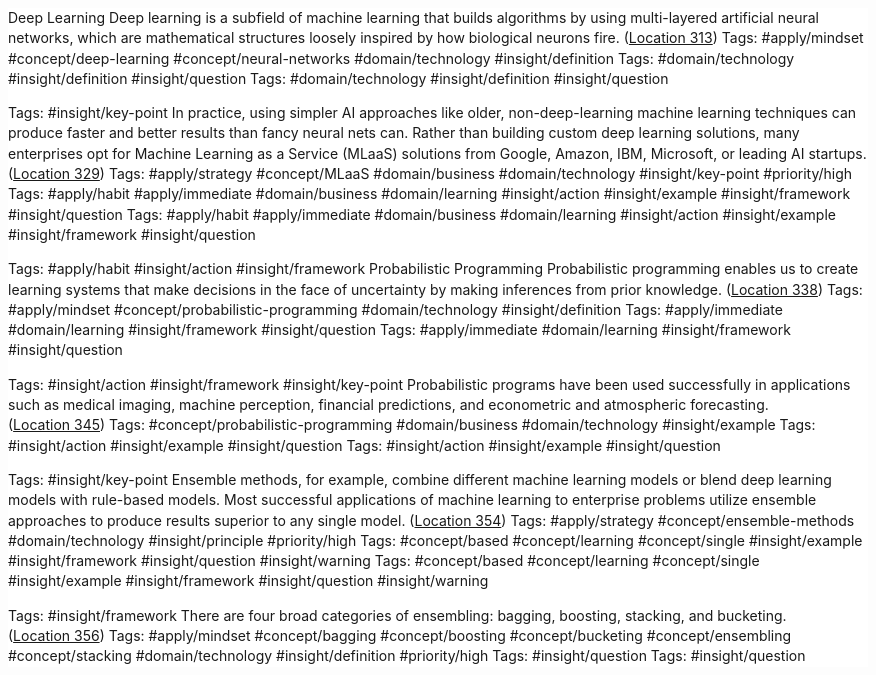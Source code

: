 Deep Learning Deep learning is a subfield of machine learning that builds algorithms by using multi-layered artificial neural networks, which are mathematical structures loosely inspired by how biological neurons fire. ([Location 313](https://readwise.io/to_kindle?action=open&asin=B07DHZT2DW&location=313))
Tags: #apply/mindset #concept/deep-learning #concept/neural-networks #domain/technology #insight/definition
Tags: #domain/technology #insight/definition #insight/question
Tags: #domain/technology #insight/definition #insight/question
  
Tags: #insight/key-point
In practice, using simpler AI approaches like older, non-deep-learning machine learning techniques can produce faster and better results than fancy neural nets can. Rather than building custom deep learning solutions, many enterprises opt for Machine Learning as a Service (MLaaS) solutions from Google, Amazon, IBM, Microsoft, or leading AI startups. ([Location 329](https://readwise.io/to_kindle?action=open&asin=B07DHZT2DW&location=329))
Tags: #apply/strategy #concept/MLaaS #domain/business #domain/technology #insight/key-point #priority/high
Tags: #apply/habit #apply/immediate #domain/business #domain/learning #insight/action #insight/example #insight/framework #insight/question
Tags: #apply/habit #apply/immediate #domain/business #domain/learning #insight/action #insight/example #insight/framework #insight/question
  
Tags: #apply/habit #insight/action #insight/framework
Probabilistic Programming Probabilistic programming enables us to create learning systems that make decisions in the face of uncertainty by making inferences from prior knowledge. ([Location 338](https://readwise.io/to_kindle?action=open&asin=B07DHZT2DW&location=338))
Tags: #apply/mindset #concept/probabilistic-programming #domain/technology #insight/definition
Tags: #apply/immediate #domain/learning #insight/framework #insight/question
Tags: #apply/immediate #domain/learning #insight/framework #insight/question
  
Tags: #insight/action #insight/framework #insight/key-point
Probabilistic programs have been used successfully in applications such as medical imaging, machine perception, financial predictions, and econometric and atmospheric forecasting. ([Location 345](https://readwise.io/to_kindle?action=open&asin=B07DHZT2DW&location=345))
Tags: #concept/probabilistic-programming #domain/business #domain/technology #insight/example
Tags: #insight/action #insight/example #insight/question
Tags: #insight/action #insight/example #insight/question
  
Tags: #insight/key-point
Ensemble methods, for example, combine different machine learning models or blend deep learning models with rule-based models. Most successful applications of machine learning to enterprise problems utilize ensemble approaches to produce results superior to any single model. ([Location 354](https://readwise.io/to_kindle?action=open&asin=B07DHZT2DW&location=354))
Tags: #apply/strategy #concept/ensemble-methods #domain/technology #insight/principle #priority/high
Tags: #concept/based #concept/learning #concept/single #insight/example #insight/framework #insight/question #insight/warning
Tags: #concept/based #concept/learning #concept/single #insight/example #insight/framework #insight/question #insight/warning
  
Tags: #insight/framework
There are four broad categories of ensembling: bagging, boosting, stacking, and bucketing. ([Location 356](https://readwise.io/to_kindle?action=open&asin=B07DHZT2DW&location=356))
Tags: #apply/mindset #concept/bagging #concept/boosting #concept/bucketing #concept/ensembling #concept/stacking #domain/technology #insight/definition #priority/high
Tags: #insight/question
Tags: #insight/question
  
